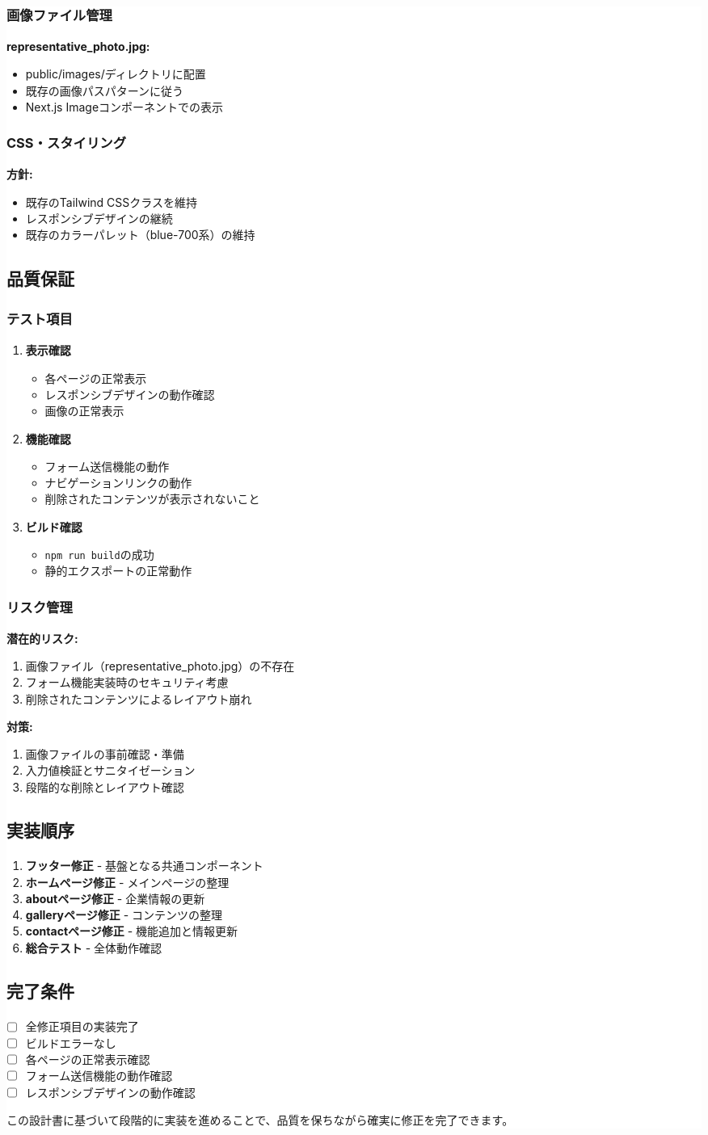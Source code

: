 ### 画像ファイル管理

**representative_photo.jpg:**
- public/images/ディレクトリに配置
- 既存の画像パスパターンに従う
- Next.js Imageコンポーネントでの表示

### CSS・スタイリング

**方針:**
- 既存のTailwind CSSクラスを維持
- レスポンシブデザインの継続
- 既存のカラーパレット（blue-700系）の維持

## 品質保証

### テスト項目
1. **表示確認**
   - 各ページの正常表示
   - レスポンシブデザインの動作確認
   - 画像の正常表示

2. **機能確認**
   - フォーム送信機能の動作
   - ナビゲーションリンクの動作
   - 削除されたコンテンツが表示されないこと

3. **ビルド確認**
   - `npm run build`の成功
   - 静的エクスポートの正常動作

### リスク管理

**潜在的リスク:**
1. 画像ファイル（representative_photo.jpg）の不存在
2. フォーム機能実装時のセキュリティ考慮
3. 削除されたコンテンツによるレイアウト崩れ

**対策:**
1. 画像ファイルの事前確認・準備
2. 入力値検証とサニタイゼーション
3. 段階的な削除とレイアウト確認

## 実装順序

1. **フッター修正** - 基盤となる共通コンポーネント
2. **ホームページ修正** - メインページの整理
3. **aboutページ修正** - 企業情報の更新
4. **galleryページ修正** - コンテンツの整理
5. **contactページ修正** - 機能追加と情報更新
6. **総合テスト** - 全体動作確認

## 完了条件

- [ ] 全修正項目の実装完了
- [ ] ビルドエラーなし
- [ ] 各ページの正常表示確認
- [ ] フォーム送信機能の動作確認
- [ ] レスポンシブデザインの動作確認

この設計書に基づいて段階的に実装を進めることで、品質を保ちながら確実に修正を完了できます。